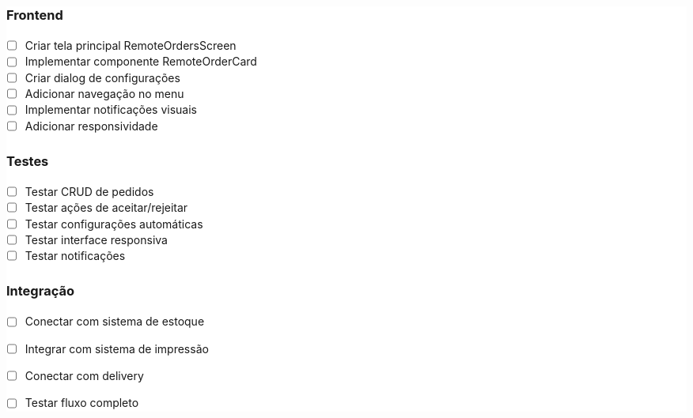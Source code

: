 ### Frontend
- [ ] Criar tela principal RemoteOrdersScreen
- [ ] Implementar componente RemoteOrderCard
- [ ] Criar dialog de configurações
- [ ] Adicionar navegação no menu
- [ ] Implementar notificações visuais
- [ ] Adicionar responsividade

### Testes
- [ ] Testar CRUD de pedidos
- [ ] Testar ações de aceitar/rejeitar
- [ ] Testar configurações automáticas
- [ ] Testar interface responsiva
- [ ] Testar notificações

### Integração
- [ ] Conectar com sistema de estoque
- [ ] Integrar com sistema de impressão
- [ ] Conectar com delivery
- [ ] Testar fluxo completo

